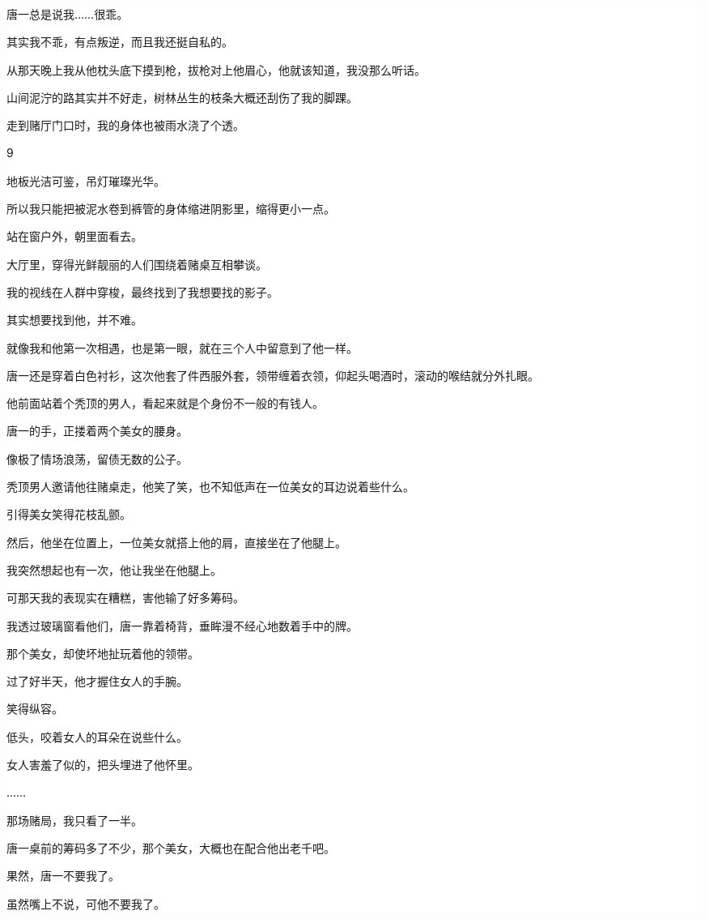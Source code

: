 唐一总是说我……很乖。

其实我不乖，有点叛逆，而且我还挺自私的。

从那天晚上我从他枕头底下摸到枪，拔枪对上他眉心，他就该知道，我没那么听话。

山间泥泞的路其实并不好走，树林丛生的枝条大概还刮伤了我的脚踝。

走到赌厅门口时，我的身体也被雨水浇了个透。

9

地板光洁可鉴，吊灯璀璨光华。

所以我只能把被泥水卷到裤管的身体缩进阴影里，缩得更小一点。

站在窗户外，朝里面看去。

大厅里，穿得光鲜靓丽的人们围绕着赌桌互相攀谈。

我的视线在人群中穿梭，最终找到了我想要找的影子。

其实想要找到他，并不难。

就像我和他第一次相遇，也是第一眼，就在三个人中留意到了他一样。

唐一还是穿着白色衬衫，这次他套了件西服外套，领带缠着衣领，仰起头喝酒时，滚动的喉结就分外扎眼。

他前面站着个秃顶的男人，看起来就是个身份不一般的有钱人。

唐一的手，正搂着两个美女的腰身。

像极了情场浪荡，留债无数的公子。

秃顶男人邀请他往赌桌走，他笑了笑，也不知低声在一位美女的耳边说着些什么。

引得美女笑得花枝乱颤。

然后，他坐在位置上，一位美女就搭上他的肩，直接坐在了他腿上。

我突然想起也有一次，他让我坐在他腿上。

可那天我的表现实在糟糕，害他输了好多筹码。

我透过玻璃窗看他们，唐一靠着椅背，垂眸漫不经心地数着手中的牌。

那个美女，却使坏地扯玩着他的领带。

过了好半天，他才握住女人的手腕。

笑得纵容。

低头，咬着女人的耳朵在说些什么。

女人害羞了似的，把头埋进了他怀里。

……

那场赌局，我只看了一半。

唐一桌前的筹码多了不少，那个美女，大概也在配合他出老千吧。

果然，唐一不要我了。

虽然嘴上不说，可他不要我了。
